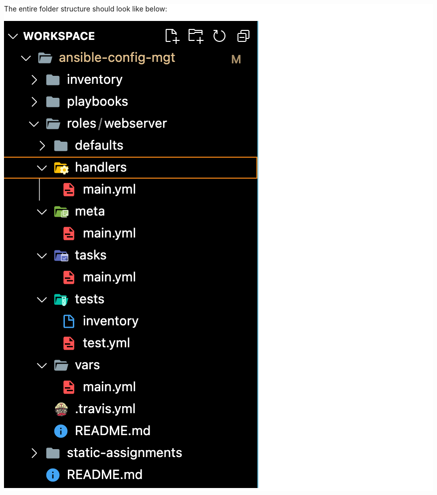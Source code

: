 The entire folder structure should look like below:


![Directory architecture](./media/webserverarchy.png)
